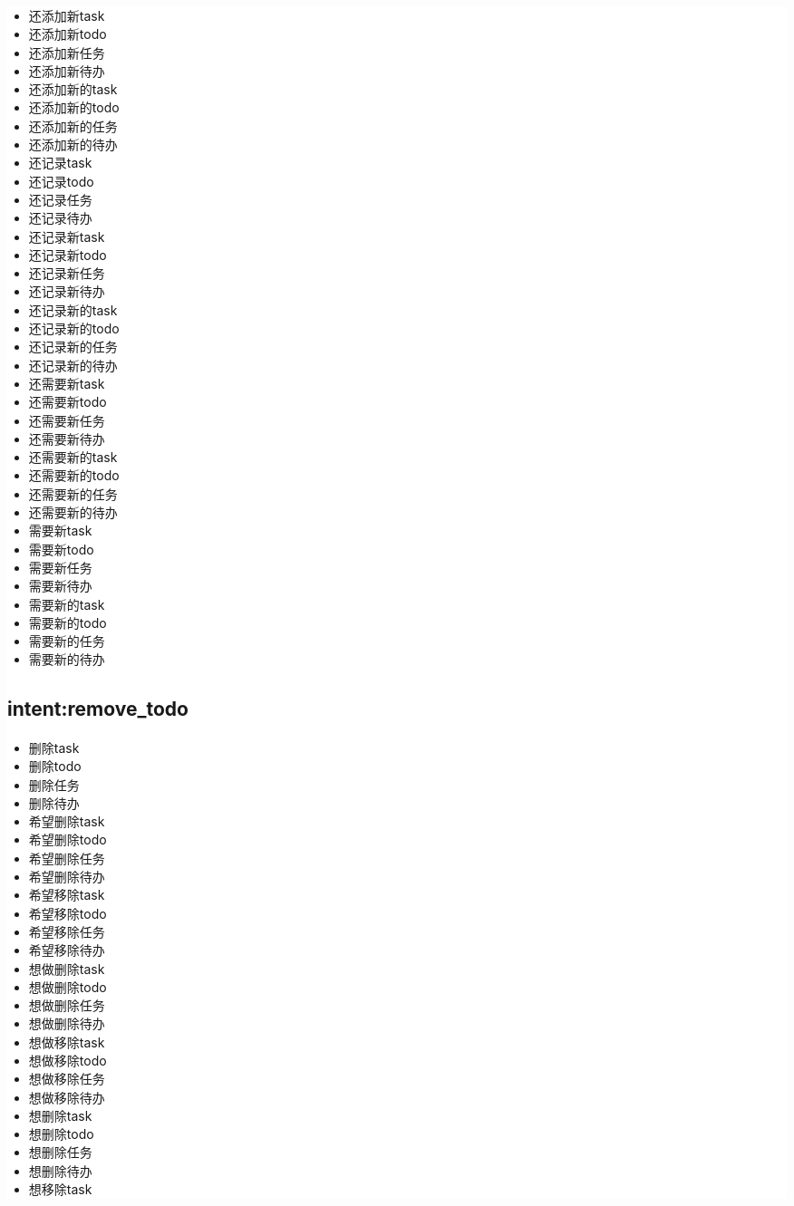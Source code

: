 - 还添加新task
- 还添加新todo
- 还添加新任务
- 还添加新待办
- 还添加新的task
- 还添加新的todo
- 还添加新的任务
- 还添加新的待办
- 还记录task
- 还记录todo
- 还记录任务
- 还记录待办
- 还记录新task
- 还记录新todo
- 还记录新任务
- 还记录新待办
- 还记录新的task
- 还记录新的todo
- 还记录新的任务
- 还记录新的待办
- 还需要新task
- 还需要新todo
- 还需要新任务
- 还需要新待办
- 还需要新的task
- 还需要新的todo
- 还需要新的任务
- 还需要新的待办
- 需要新task
- 需要新todo
- 需要新任务
- 需要新待办
- 需要新的task
- 需要新的todo
- 需要新的任务
- 需要新的待办

## intent:remove_todo
- 删除task
- 删除todo
- 删除任务
- 删除待办
- 希望删除task
- 希望删除todo
- 希望删除任务
- 希望删除待办
- 希望移除task
- 希望移除todo
- 希望移除任务
- 希望移除待办
- 想做删除task
- 想做删除todo
- 想做删除任务
- 想做删除待办
- 想做移除task
- 想做移除todo
- 想做移除任务
- 想做移除待办
- 想删除task
- 想删除todo
- 想删除任务
- 想删除待办
- 想移除task
